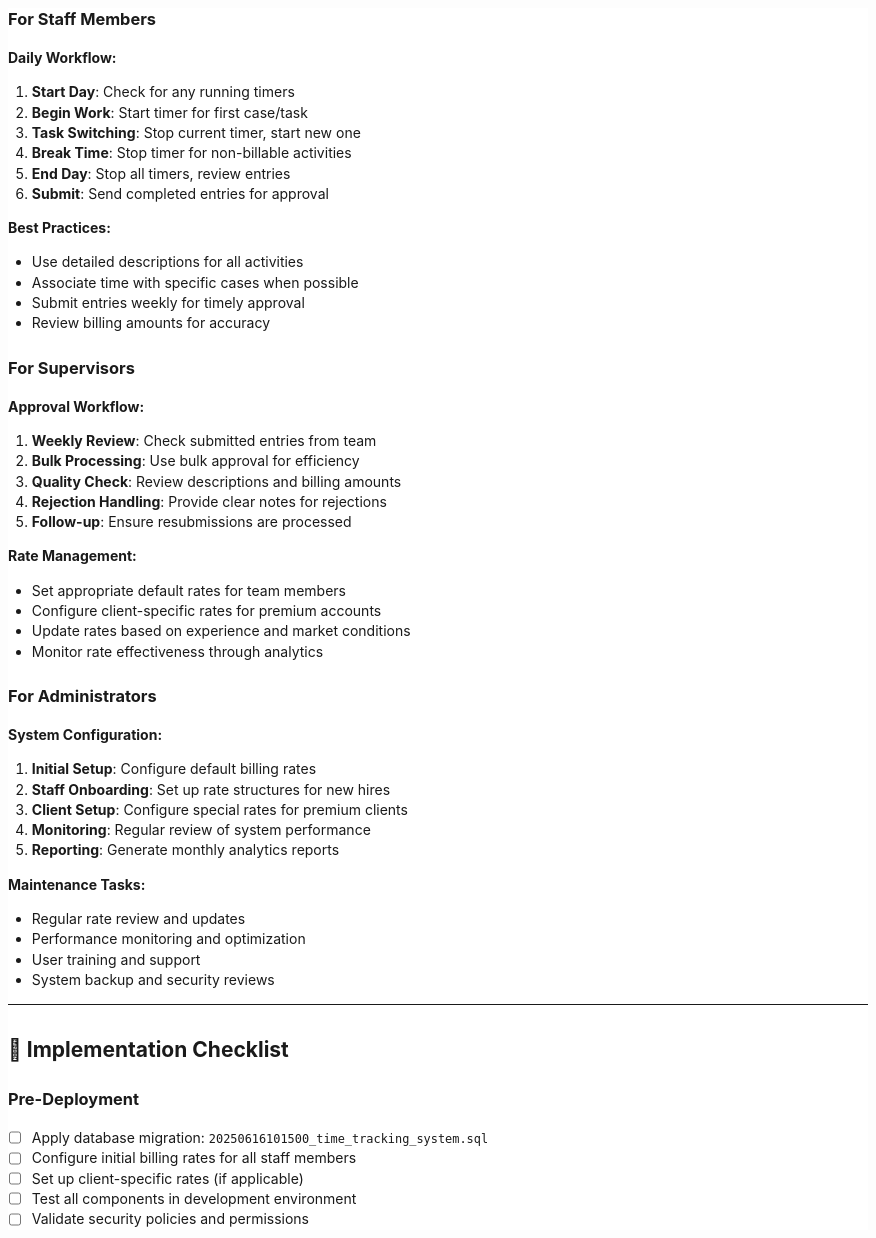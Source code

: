 ### For Staff Members

**Daily Workflow:**
1. **Start Day**: Check for any running timers
2. **Begin Work**: Start timer for first case/task
3. **Task Switching**: Stop current timer, start new one
4. **Break Time**: Stop timer for non-billable activities
5. **End Day**: Stop all timers, review entries
6. **Submit**: Send completed entries for approval

**Best Practices:**
- Use detailed descriptions for all activities
- Associate time with specific cases when possible
- Submit entries weekly for timely approval
- Review billing amounts for accuracy

### For Supervisors

**Approval Workflow:**
1. **Weekly Review**: Check submitted entries from team
2. **Bulk Processing**: Use bulk approval for efficiency
3. **Quality Check**: Review descriptions and billing amounts
4. **Rejection Handling**: Provide clear notes for rejections
5. **Follow-up**: Ensure resubmissions are processed

**Rate Management:**
- Set appropriate default rates for team members
- Configure client-specific rates for premium accounts
- Update rates based on experience and market conditions
- Monitor rate effectiveness through analytics

### For Administrators

**System Configuration:**
1. **Initial Setup**: Configure default billing rates
2. **Staff Onboarding**: Set up rate structures for new hires
3. **Client Setup**: Configure special rates for premium clients
4. **Monitoring**: Regular review of system performance
5. **Reporting**: Generate monthly analytics reports

**Maintenance Tasks:**
- Regular rate review and updates
- Performance monitoring and optimization
- User training and support
- System backup and security reviews

---

## 🚀 Implementation Checklist

### Pre-Deployment
- [ ] Apply database migration: `20250616101500_time_tracking_system.sql`
- [ ] Configure initial billing rates for all staff members
- [ ] Set up client-specific rates (if applicable)
- [ ] Test all components in development environment
- [ ] Validate security policies and permissions
